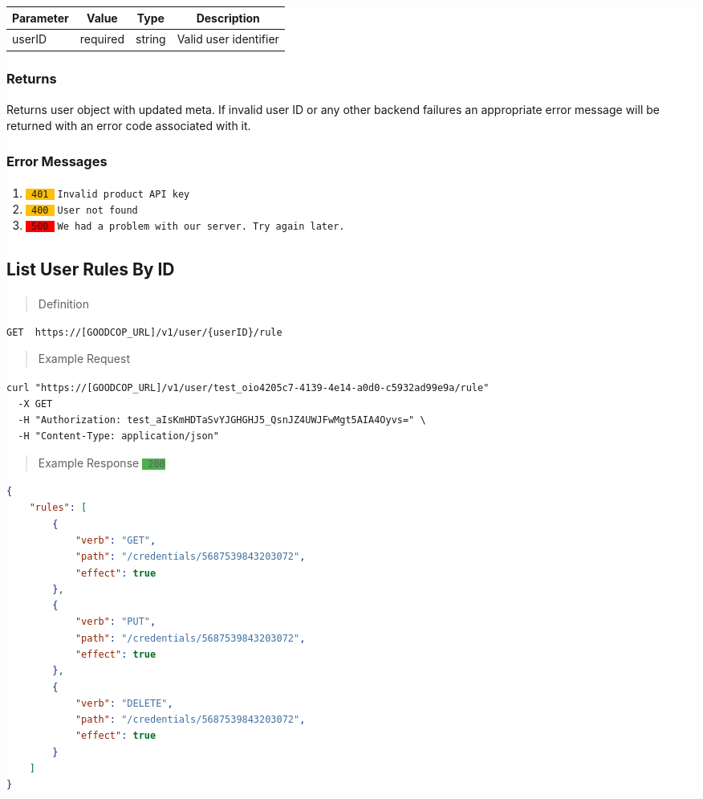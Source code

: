 Parameter | Value | Type | Description
--------- | ------- | --------------- | -----------
userID | required | string | Valid user identifier 

### Returns

Returns user object with updated meta. If invalid user ID or any other backend failures an appropriate error message will be returned with an error code associated with it.

### Error Messages

1.  <code style="background:#FFC107;"> 401 </code> `Invalid product API key`  
2.  <code style="background:#FFC107;"> 400 </code> `User not found`
3.  <code style="background:#FF0000;"> 500 </code> `We had a problem with our server. Try again later.`

## List User Rules By ID

> Definition

```
GET  https://[GOODCOP_URL]/v1/user/{userID}/rule

```
> Example Request

```shell
curl "https://[GOODCOP_URL]/v1/user/test_oio4205c7-4139-4e14-a0d0-c5932ad99e9a/rule"
  -X GET
  -H "Authorization: test_aIsKmHDTaSvYJGHGHJ5_QsnJZ4UWJFwMgt5AIA4Oyvs=" \
  -H "Content-Type: application/json"
```

> Example Response <code style="background:#4CAF50;"> 200</code>

```json
{
    "rules": [
        {
            "verb": "GET",
            "path": "/credentials/5687539843203072",
            "effect": true
        },
        {
            "verb": "PUT",
            "path": "/credentials/5687539843203072",
            "effect": true
        },
        {
            "verb": "DELETE",
            "path": "/credentials/5687539843203072",
            "effect": true
        }
    ]
}
```
